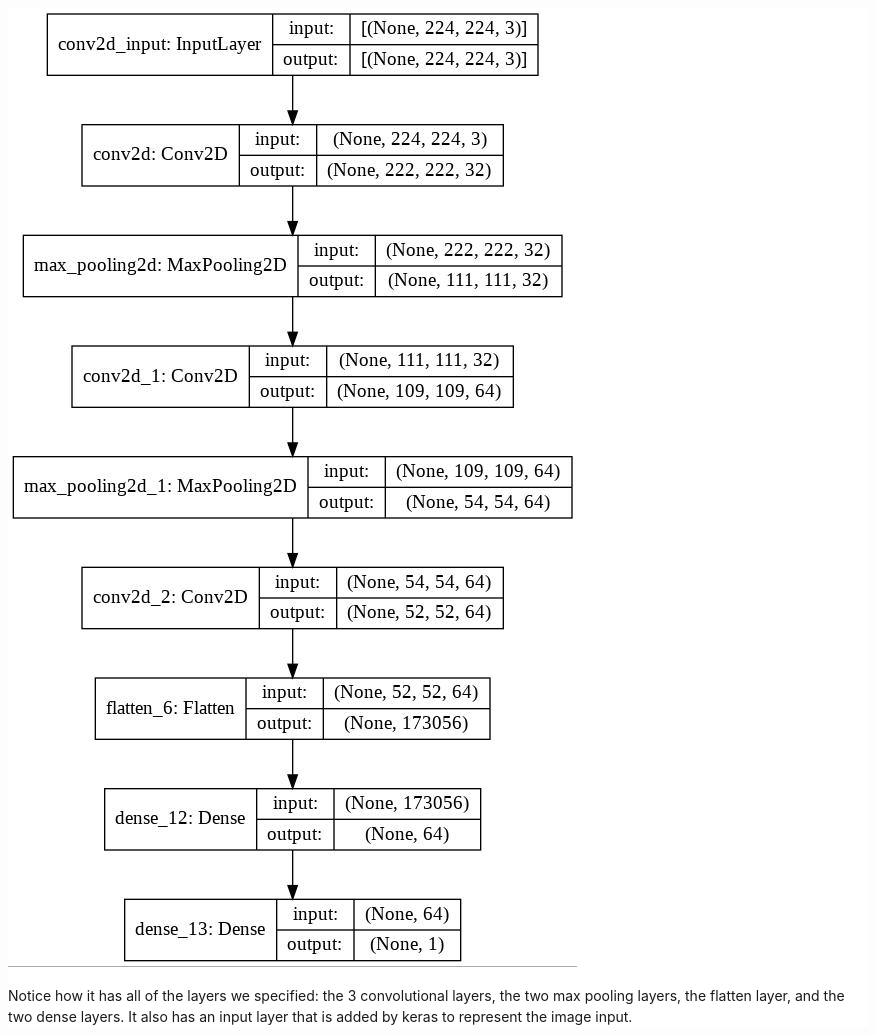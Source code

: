 ![](smallnet.jpg)

Notice how it has all of the layers we specified: the 3 convolutional layers, the two max pooling layers, the flatten layer, and the two dense layers. It also has an input layer that is added by keras to represent the image input.
